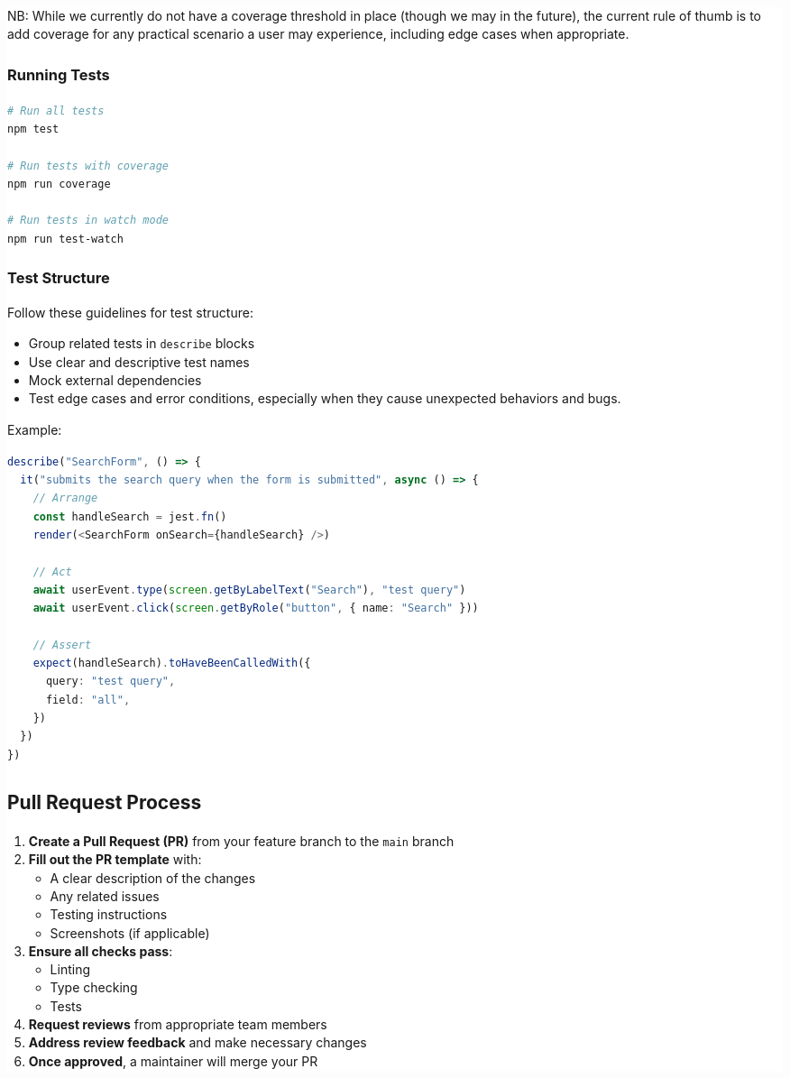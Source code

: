 NB: While we currently do not have a coverage threshold in place (though we may in the future), the current rule of thumb is to add coverage for any practical scenario a user may experience, including edge cases when appropriate.

### Running Tests

```bash
# Run all tests
npm test

# Run tests with coverage
npm run coverage

# Run tests in watch mode
npm run test-watch
```

### Test Structure

Follow these guidelines for test structure:

- Group related tests in `describe` blocks
- Use clear and descriptive test names
- Mock external dependencies
- Test edge cases and error conditions, especially when they cause unexpected behaviors and bugs.

Example:

```typescript
describe("SearchForm", () => {
  it("submits the search query when the form is submitted", async () => {
    // Arrange
    const handleSearch = jest.fn()
    render(<SearchForm onSearch={handleSearch} />)

    // Act
    await userEvent.type(screen.getByLabelText("Search"), "test query")
    await userEvent.click(screen.getByRole("button", { name: "Search" }))

    // Assert
    expect(handleSearch).toHaveBeenCalledWith({
      query: "test query",
      field: "all",
    })
  })
})
```

## Pull Request Process

1. **Create a Pull Request (PR)** from your feature branch to the `main` branch
2. **Fill out the PR template** with:
   - A clear description of the changes
   - Any related issues
   - Testing instructions
   - Screenshots (if applicable)
3. **Ensure all checks pass**:
   - Linting
   - Type checking
   - Tests
4. **Request reviews** from appropriate team members
5. **Address review feedback** and make necessary changes
6. **Once approved**, a maintainer will merge your PR
